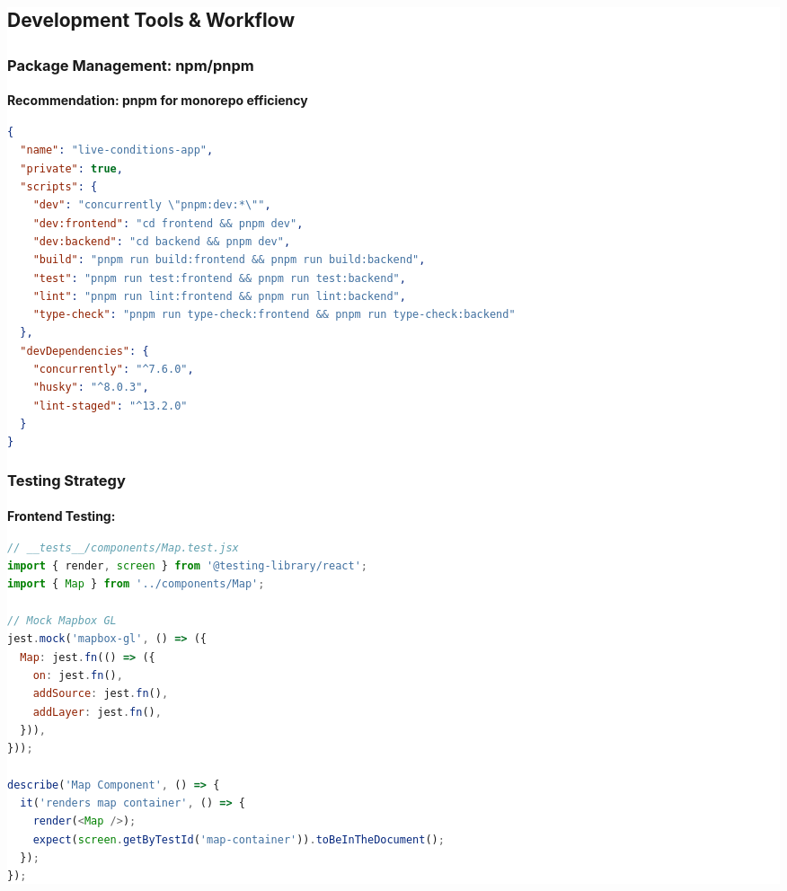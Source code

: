 ## Development Tools & Workflow

### Package Management: npm/pnpm

**Recommendation: pnpm for monorepo efficiency**

```json
{
  "name": "live-conditions-app",
  "private": true,
  "scripts": {
    "dev": "concurrently \"pnpm:dev:*\"",
    "dev:frontend": "cd frontend && pnpm dev",
    "dev:backend": "cd backend && pnpm dev",
    "build": "pnpm run build:frontend && pnpm run build:backend",
    "test": "pnpm run test:frontend && pnpm run test:backend",
    "lint": "pnpm run lint:frontend && pnpm run lint:backend",
    "type-check": "pnpm run type-check:frontend && pnpm run type-check:backend"
  },
  "devDependencies": {
    "concurrently": "^7.6.0",
    "husky": "^8.0.3",
    "lint-staged": "^13.2.0"
  }
}
```

### Testing Strategy

**Frontend Testing:**
```javascript
// __tests__/components/Map.test.jsx
import { render, screen } from '@testing-library/react';
import { Map } from '../components/Map';

// Mock Mapbox GL
jest.mock('mapbox-gl', () => ({
  Map: jest.fn(() => ({
    on: jest.fn(),
    addSource: jest.fn(),
    addLayer: jest.fn(),
  })),
}));

describe('Map Component', () => {
  it('renders map container', () => {
    render(<Map />);
    expect(screen.getByTestId('map-container')).toBeInTheDocument();
  });
});
```
